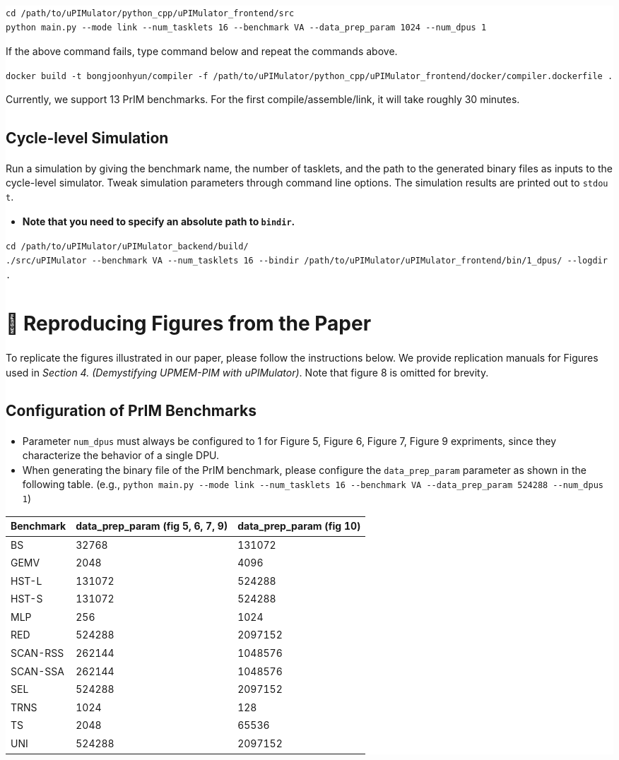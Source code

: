 ```
cd /path/to/uPIMulator/python_cpp/uPIMulator_frontend/src
python main.py --mode link --num_tasklets 16 --benchmark VA --data_prep_param 1024 --num_dpus 1
```

If the above command fails, type command below and repeat the commands above.
```
docker build -t bongjoonhyun/compiler -f /path/to/uPIMulator/python_cpp/uPIMulator_frontend/docker/compiler.dockerfile .
```

Currently, we support 13 PrIM benchmarks.
For the first compile/assemble/link, it will take roughly 30 minutes.

## Cycle-level Simulation

Run a simulation by giving the benchmark name, the number of tasklets, and the path to the generated binary files as inputs to the cycle-level simulator.
Tweak simulation parameters through command line options.
The simulation results are printed out to `stdout`.

- **Note that you need to specify an absolute path to `bindir`.**

```
cd /path/to/uPIMulator/uPIMulator_backend/build/
./src/uPIMulator --benchmark VA --num_tasklets 16 --bindir /path/to/uPIMulator/uPIMulator_frontend/bin/1_dpus/ --logdir .
```

# 📄 Reproducing Figures from the Paper
To replicate the figures illustrated in our paper, please follow the instructions below.
We provide replication manuals for Figures used in *Section 4. (Demystifying UPMEM-PIM with uPIMulator)*. Note that figure 8 is omitted for brevity.

## Configuration of PrIM Benchmarks
- Parameter `num_dpus` must always be configured to 1 for Figure 5, Figure 6, Figure 7, Figure 9 expriments, since they characterize the behavior of a single DPU.
- When generating the binary file of the PrIM benchmark, please configure the `data_prep_param` parameter as shown in the following table. 
(e.g., `python main.py --mode link --num_tasklets 16 --benchmark VA --data_prep_param 524288 --num_dpus 1`)

| Benchmark|data_prep_param (fig 5, 6, 7, 9) |data_prep_param (fig 10)|
|----------|---------------------------------|------------------------|
| BS       |           32768                 |       131072           |
| GEMV     |           2048                  |       4096             |
| HST-L    |           131072                |       524288           |
| HST-S    |           131072                |       524288           |
| MLP      |           256                   |       1024             |
| RED      |           524288                |       2097152          |
| SCAN-RSS |           262144                |       1048576          |
| SCAN-SSA |           262144                |       1048576          |
| SEL      |           524288                |       2097152          |
| TRNS     |           1024                  |       128              |
| TS       |           2048                  |       65536            |
| UNI      |           524288                |       2097152          |